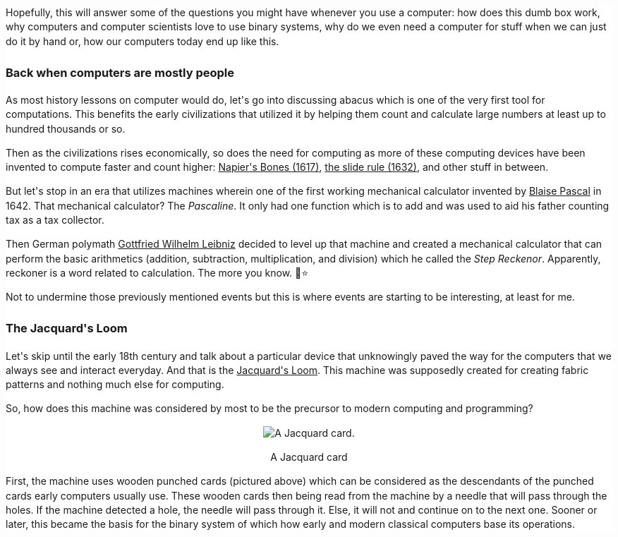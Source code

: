 Hopefully, this will answer some of the questions you might have whenever you use a computer: how does this dumb box work, 
why computers and computer scientists love to use binary systems, why do we even need a computer for stuff when we can 
just do it by hand or, how our computers today end up like this.

### Back when computers are mostly people
As most history lessons on computer would do, let's go into discussing abacus which is one of the very first tool for 
computations. This benefits the early civilizations that utilized it by helping them count and calculate large numbers at least 
up to hundred thousands or so.

Then as the civilizations rises economically, so does the need for computing as more of these computing devices have been invented 
to compute faster and count higher: [Napier's Bones (1617)](https://en.wikipedia.org/wiki/Napier%27s_bones), 
[the slide rule (1632)](https://en.wikipedia.org/wiki/Slide_rule), and other stuff in between.

But let's stop in an era that utilizes machines wherein one of the first working mechanical calculator invented by 
[Blaise Pascal](https://en.wikipedia.org/wiki/Blaise_Pascal) in 1642. That mechanical calculator? The *Pascaline*. It only 
had one function which is to add and was used to aid his father counting tax as a tax collector.

Then German polymath [Gottfried Wilhelm Leibniz](https://en.wikipedia.org/wiki/Gottfried_Wilhelm_Leibniz) decided to level 
up that machine and created a mechanical calculator that can perform the basic arithmetics (addition, subtraction, multiplication, 
and division) which he called the *Step Reckenor*. Apparently, reckoner is a word related to calculation. The more you know. 🌈⭐

Not to undermine those previously mentioned events but this is where events are starting to be interesting, at least for me.

### The Jacquard's Loom
Let's skip until the early 18th century and talk about a particular device that unknowingly paved the way for the computers that 
we always see and interact everyday. And that is the [Jacquard's Loom](https://www.britannica.com/technology/Jacquard-loom).
This machine was supposedly created for creating fabric patterns and nothing much else for computing.

So, how does this machine was considered by most to be the precursor to modern computing and programming?

<center><img src="{{ '/assets/pictures/jacquard-card.png' | relative_url }}" alt="A Jacquard card." width="75%"><p class="caption">A Jacquard card</p></center>

First, the machine uses wooden punched cards (pictured above) which can be considered as the descendants of the punched cards 
early computers usually use. These wooden cards then being read from the machine by a needle that will pass through the holes. If 
the machine detected a hole, the needle will pass through it. Else, it will not and continue on to the next one. Sooner or later, 
this became the basis for the binary system of which how early and modern classical computers base its operations.
